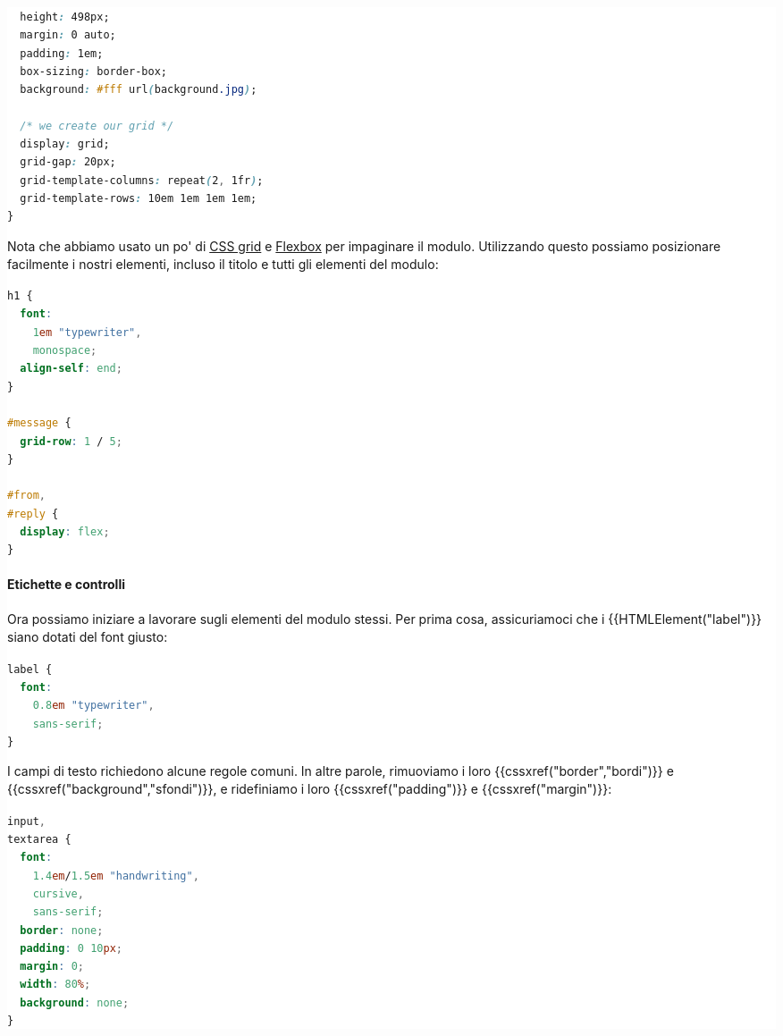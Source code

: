 ```css
  height: 498px;
  margin: 0 auto;
  padding: 1em;
  box-sizing: border-box;
  background: #fff url(background.jpg);

  /* we create our grid */
  display: grid;
  grid-gap: 20px;
  grid-template-columns: repeat(2, 1fr);
  grid-template-rows: 10em 1em 1em 1em;
}
```

Nota che abbiamo usato un po' di [CSS grid](/it/docs/Web/CSS/CSS_grid_layout) e [Flexbox](/it/docs/Web/CSS/CSS_flexible_box_layout) per impaginare il modulo. Utilizzando questo possiamo posizionare facilmente i nostri elementi, incluso il titolo e tutti gli elementi del modulo:

```css
h1 {
  font:
    1em "typewriter",
    monospace;
  align-self: end;
}

#message {
  grid-row: 1 / 5;
}

#from,
#reply {
  display: flex;
}
```

#### Etichette e controlli

Ora possiamo iniziare a lavorare sugli elementi del modulo stessi. Per prima cosa, assicuriamoci che i {{HTMLElement("label")}} siano dotati del font giusto:

```css
label {
  font:
    0.8em "typewriter",
    sans-serif;
}
```

I campi di testo richiedono alcune regole comuni. In altre parole, rimuoviamo i loro {{cssxref("border","bordi")}} e {{cssxref("background","sfondi")}}, e ridefiniamo i loro {{cssxref("padding")}} e {{cssxref("margin")}}:

```css
input,
textarea {
  font:
    1.4em/1.5em "handwriting",
    cursive,
    sans-serif;
  border: none;
  padding: 0 10px;
  margin: 0;
  width: 80%;
  background: none;
}
```